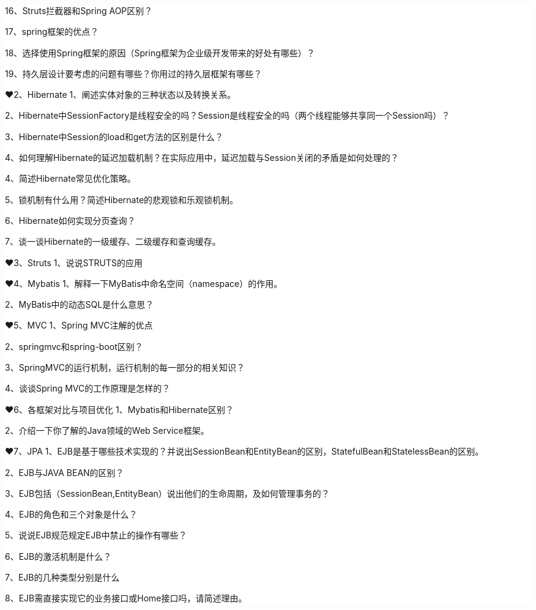 16、Struts拦截器和Spring AOP区别？

17、spring框架的优点？

18、选择使用Spring框架的原因（Spring框架为企业级开发带来的好处有哪些）？

19、持久层设计要考虑的问题有哪些？你用过的持久层框架有哪些？


❤2、Hibernate
1、阐述实体对象的三种状态以及转换关系。

2、Hibernate中SessionFactory是线程安全的吗？Session是线程安全的吗（两个线程能够共享同一个Session吗）？

3、Hibernate中Session的load和get方法的区别是什么？

4、如何理解Hibernate的延迟加载机制？在实际应用中，延迟加载与Session关闭的矛盾是如何处理的？

4、简述Hibernate常见优化策略。

5、锁机制有什么用？简述Hibernate的悲观锁和乐观锁机制。

6、Hibernate如何实现分页查询？

7、谈一谈Hibernate的一级缓存、二级缓存和查询缓存。

❤3、Struts
1、说说STRUTS的应用


❤4、Mybatis
1、解释一下MyBatis中命名空间（namespace）的作用。

2、MyBatis中的动态SQL是什么意思？

❤5、MVC
1、Spring MVC注解的优点

2、springmvc和spring-boot区别？

3、SpringMVC的运行机制，运行机制的每一部分的相关知识？

4、谈谈Spring MVC的工作原理是怎样的？

❤6、各框架对比与项目优化
1、Mybatis和Hibernate区别？

2、介绍一下你了解的Java领域的Web Service框架。

❤7、JPA
1、EJB是基于哪些技术实现的？并说出SessionBean和EntityBean的区别，StatefulBean和StatelessBean的区别。

2、EJB与JAVA BEAN的区别？

3、EJB包括（SessionBean,EntityBean）说出他们的生命周期，及如何管理事务的？

4、EJB的角色和三个对象是什么？

5、说说EJB规范规定EJB中禁止的操作有哪些？

6、EJB的激活机制是什么？

7、EJB的几种类型分别是什么

8、EJB需直接实现它的业务接口或Home接口吗，请简述理由。
